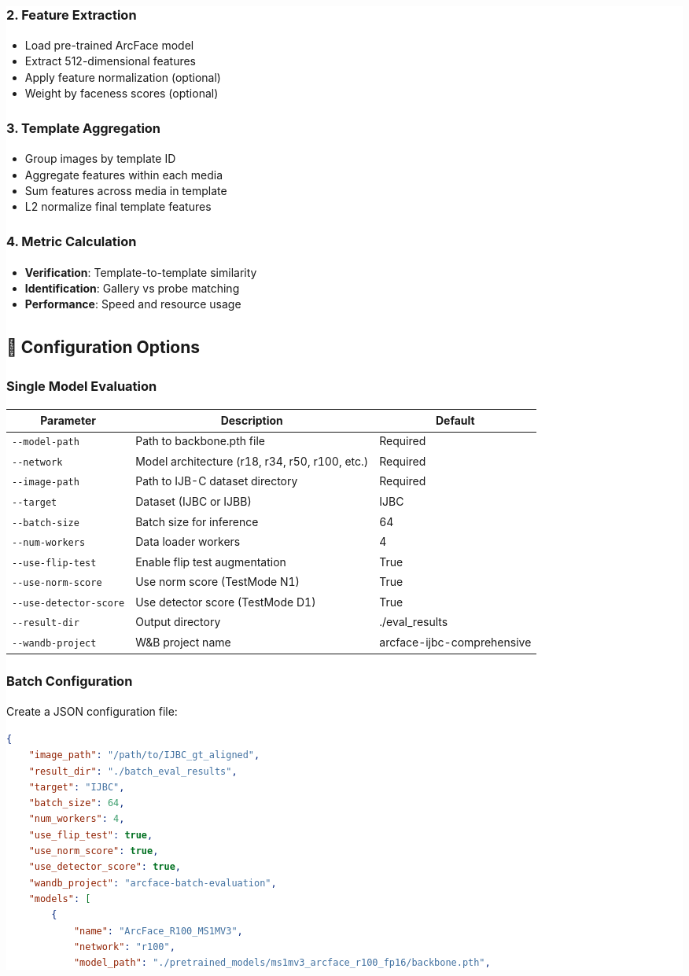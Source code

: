 ### 2. Feature Extraction
- Load pre-trained ArcFace model
- Extract 512-dimensional features
- Apply feature normalization (optional)
- Weight by faceness scores (optional)

### 3. Template Aggregation
- Group images by template ID
- Aggregate features within each media
- Sum features across media in template
- L2 normalize final template features

### 4. Metric Calculation
- **Verification**: Template-to-template similarity
- **Identification**: Gallery vs probe matching
- **Performance**: Speed and resource usage

## 🔧 Configuration Options

### Single Model Evaluation

| Parameter | Description | Default |
|-----------|-------------|---------|
| `--model-path` | Path to backbone.pth file | Required |
| `--network` | Model architecture (r18, r34, r50, r100, etc.) | Required |
| `--image-path` | Path to IJB-C dataset directory | Required |
| `--target` | Dataset (IJBC or IJBB) | IJBC |
| `--batch-size` | Batch size for inference | 64 |
| `--num-workers` | Data loader workers | 4 |
| `--use-flip-test` | Enable flip test augmentation | True |
| `--use-norm-score` | Use norm score (TestMode N1) | True |
| `--use-detector-score` | Use detector score (TestMode D1) | True |
| `--result-dir` | Output directory | ./eval_results |
| `--wandb-project` | W&B project name | arcface-ijbc-comprehensive |

### Batch Configuration

Create a JSON configuration file:

```json
{
    "image_path": "/path/to/IJBC_gt_aligned",
    "result_dir": "./batch_eval_results",
    "target": "IJBC",
    "batch_size": 64,
    "num_workers": 4,
    "use_flip_test": true,
    "use_norm_score": true,
    "use_detector_score": true,
    "wandb_project": "arcface-batch-evaluation",
    "models": [
        {
            "name": "ArcFace_R100_MS1MV3",
            "network": "r100",
            "model_path": "./pretrained_models/ms1mv3_arcface_r100_fp16/backbone.pth",
```